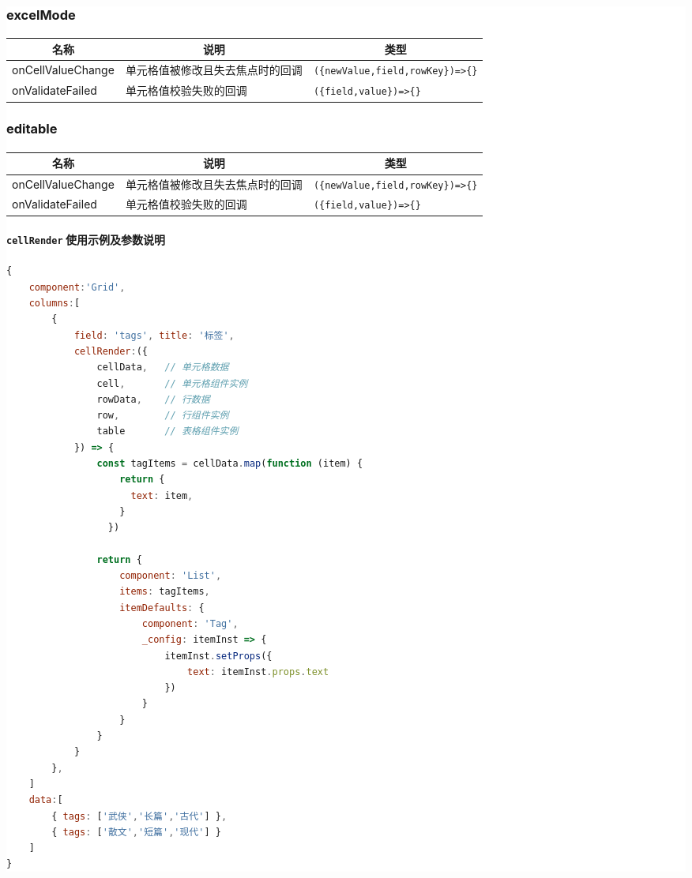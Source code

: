 ### excelMode

| 名称              | 说明                             | 类型                            |
| ----------------- | -------------------------------- | ------------------------------- |
| onCellValueChange | 单元格值被修改且失去焦点时的回调 | `({newValue,field,rowKey})=>{}` |
| onValidateFailed  | 单元格值校验失败的回调           | `({field,value})=>{}`           |

### editable

| 名称              | 说明                             | 类型                            |
| ----------------- | -------------------------------- | ------------------------------- |
| onCellValueChange | 单元格值被修改且失去焦点时的回调 | `({newValue,field,rowKey})=>{}` |
| onValidateFailed  | 单元格值校验失败的回调           | `({field,value})=>{}`           |

#### `cellRender` 使用示例及参数说明

```javascript
{
    component:'Grid',
    columns:[
        {
            field: 'tags', title: '标签',
            cellRender:({
                cellData,   // 单元格数据
                cell,       // 单元格组件实例
                rowData,    // 行数据
                row,        // 行组件实例
                table       // 表格组件实例
            }) => {
                const tagItems = cellData.map(function (item) {
                    return {
                      text: item,
                    }
                  })

                return {
                    component: 'List',
                    items: tagItems,
                    itemDefaults: {
                        component: 'Tag',
                        _config: itemInst => {
                            itemInst.setProps({
                                text: itemInst.props.text
                            })
                        }
                    }
                }
            }
        },
    ]
    data:[
        { tags: ['武侠','长篇','古代'] },
        { tags: ['散文','短篇','现代'] }
    ]
}
```
